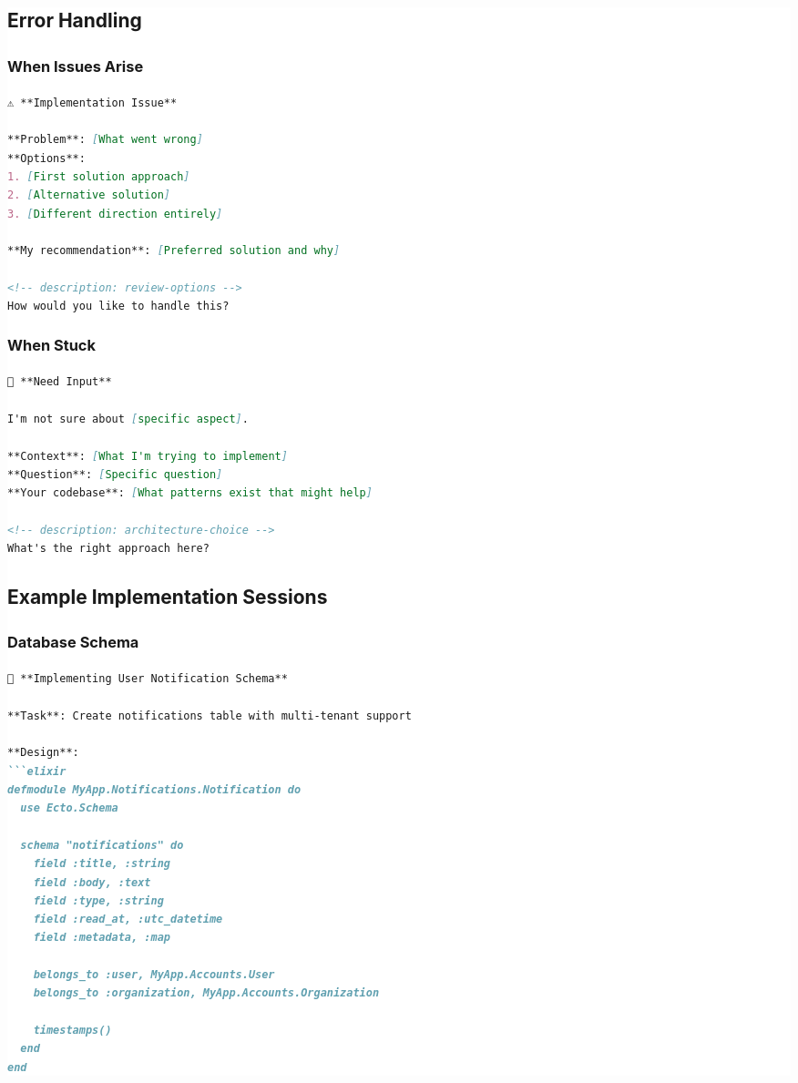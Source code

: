 ## Error Handling

### When Issues Arise
```markdown
⚠️ **Implementation Issue**

**Problem**: [What went wrong]
**Options**:
1. [First solution approach]
2. [Alternative solution]
3. [Different direction entirely]

**My recommendation**: [Preferred solution and why]

<!-- description: review-options -->
How would you like to handle this?
```

### When Stuck
```markdown
🤔 **Need Input**

I'm not sure about [specific aspect].

**Context**: [What I'm trying to implement]
**Question**: [Specific question]
**Your codebase**: [What patterns exist that might help]

<!-- description: architecture-choice -->
What's the right approach here?
```

## Example Implementation Sessions

### Database Schema
```markdown
🎯 **Implementing User Notification Schema**

**Task**: Create notifications table with multi-tenant support

**Design**:
```elixir
defmodule MyApp.Notifications.Notification do
  use Ecto.Schema
  
  schema "notifications" do
    field :title, :string
    field :body, :text
    field :type, :string
    field :read_at, :utc_datetime
    field :metadata, :map
    
    belongs_to :user, MyApp.Accounts.User
    belongs_to :organization, MyApp.Accounts.Organization
    
    timestamps()
  end
end
```
